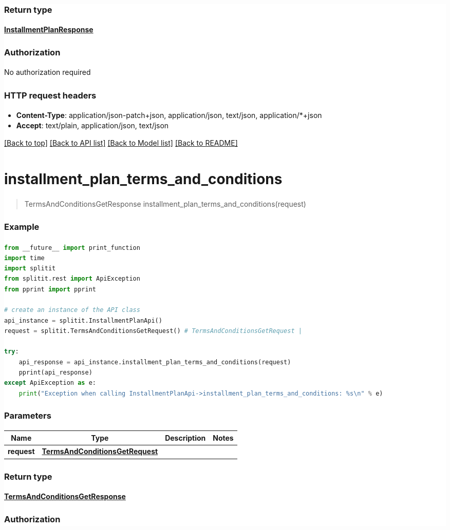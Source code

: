 ### Return type

[**InstallmentPlanResponse**](InstallmentPlanResponse.md)

### Authorization

No authorization required

### HTTP request headers

 - **Content-Type**: application/json-patch+json, application/json, text/json, application/*+json
 - **Accept**: text/plain, application/json, text/json

[[Back to top]](#) [[Back to API list]](../README.md#documentation-for-api-endpoints) [[Back to Model list]](../README.md#documentation-for-models) [[Back to README]](../README.md)

# **installment_plan_terms_and_conditions**
> TermsAndConditionsGetResponse installment_plan_terms_and_conditions(request)



### Example
```python
from __future__ import print_function
import time
import splitit
from splitit.rest import ApiException
from pprint import pprint

# create an instance of the API class
api_instance = splitit.InstallmentPlanApi()
request = splitit.TermsAndConditionsGetRequest() # TermsAndConditionsGetRequest | 

try:
    api_response = api_instance.installment_plan_terms_and_conditions(request)
    pprint(api_response)
except ApiException as e:
    print("Exception when calling InstallmentPlanApi->installment_plan_terms_and_conditions: %s\n" % e)
```

### Parameters

Name | Type | Description  | Notes
------------- | ------------- | ------------- | -------------
 **request** | [**TermsAndConditionsGetRequest**](TermsAndConditionsGetRequest.md)|  | 

### Return type

[**TermsAndConditionsGetResponse**](TermsAndConditionsGetResponse.md)

### Authorization

